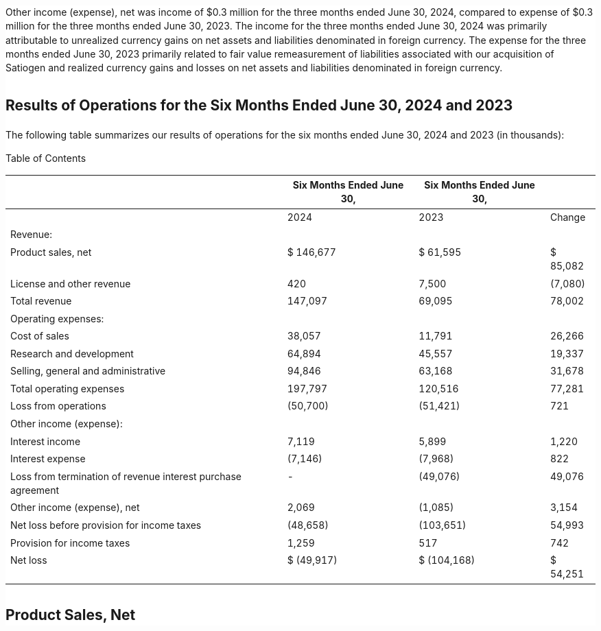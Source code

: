 Other income (expense), net was income of $0.3 million for the three months ended June 30, 2024, compared to expense of $0.3 million for the three months ended June 30, 2023. The income for the three months ended June 30, 2024 was primarily attributable to unrealized currency gains on net assets and liabilities denominated in foreign currency. The expense for the three months ended June 30, 2023 primarily related to fair value remeasurement of liabilities associated with our acquisition of Satiogen and realized currency gains and losses on net assets and liabilities denominated in foreign currency.

## Results of Operations for the Six Months Ended June 30, 2024 and 2023

The following table summarizes our results of operations for the six months ended June 30, 2024 and 2023 (in thousands):

Table of Contents

|                                                              | Six Months Ended June 30,   | Six Months Ended June 30,   |          |
|--------------------------------------------------------------|-----------------------------|-----------------------------|----------|
|                                                              | 2024                        | 2023                        | Change   |
| Revenue:                                                     |                             |                             |          |
| Product sales, net                                           | $ 146,677                   | $ 61,595                    | $ 85,082 |
| License and other revenue                                    | 420                         | 7,500                       | (7,080)  |
| Total revenue                                                | 147,097                     | 69,095                      | 78,002   |
| Operating expenses:                                          |                             |                             |          |
| Cost of sales                                                | 38,057                      | 11,791                      | 26,266   |
| Research and development                                     | 64,894                      | 45,557                      | 19,337   |
| Selling, general and administrative                          | 94,846                      | 63,168                      | 31,678   |
| Total operating expenses                                     | 197,797                     | 120,516                     | 77,281   |
| Loss from operations                                         | (50,700)                    | (51,421)                    | 721      |
| Other income (expense):                                      |                             |                             |          |
| Interest income                                              | 7,119                       | 5,899                       | 1,220    |
| Interest expense                                             | (7,146)                     | (7,968)                     | 822      |
| Loss from termination of revenue interest purchase agreement | -                           | (49,076)                    | 49,076   |
| Other income (expense), net                                  | 2,069                       | (1,085)                     | 3,154    |
| Net loss before provision for income taxes                   | (48,658)                    | (103,651)                   | 54,993   |
| Provision for income taxes                                   | 1,259                       | 517                         | 742      |
| Net loss                                                     | $ (49,917)                  | $ (104,168)                 | $ 54,251 |

## Product Sales, Net
